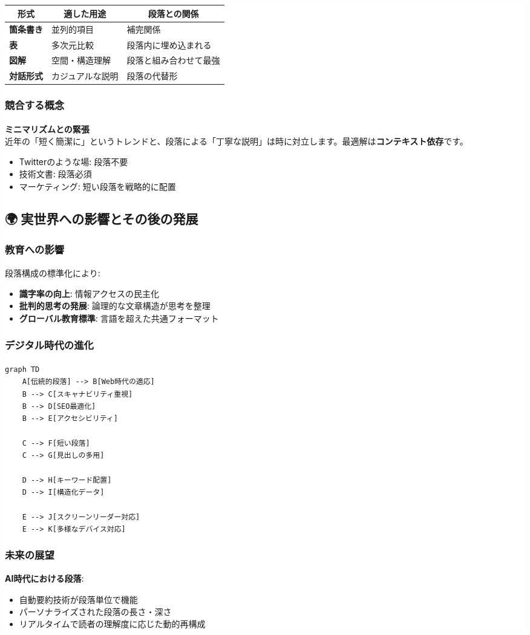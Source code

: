 | 形式 | 適した用途 | 段落との関係 |
|------|------------|--------------|
| **箇条書き** | 並列的項目 | 補完関係 |
| **表** | 多次元比較 | 段落内に埋め込まれる |
| **図解** | 空間・構造理解 | 段落と組み合わせて最強 |
| **対話形式** | カジュアルな説明 | 段落の代替形 |

### 競合する概念

**ミニマリズムとの緊張**  
近年の「短く簡潔に」というトレンドと、段落による「丁寧な説明」は時に対立します。最適解は**コンテキスト依存**です。

- Twitterのような場: 段落不要
- 技術文書: 段落必須
- マーケティング: 短い段落を戦略的に配置

## 🌍 実世界への影響とその後の発展

### 教育への影響

段落構成の標準化により:
- **識字率の向上**: 情報アクセスの民主化
- **批判的思考の発展**: 論理的な文章構造が思考を整理
- **グローバル教育標準**: 言語を超えた共通フォーマット

### デジタル時代の進化

```mermaid
graph TD
    A[伝統的段落] --> B[Web時代の適応]
    B --> C[スキャナビリティ重視]
    B --> D[SEO最適化]
    B --> E[アクセシビリティ]
    
    C --> F[短い段落]
    C --> G[見出しの多用]
    
    D --> H[キーワード配置]
    D --> I[構造化データ]
    
    E --> J[スクリーンリーダー対応]
    E --> K[多様なデバイス対応]
```

### 未来の展望

**AI時代における段落**:
- 自動要約技術が段落単位で機能
- パーソナライズされた段落の長さ・深さ
- リアルタイムで読者の理解度に応じた動的再構成
